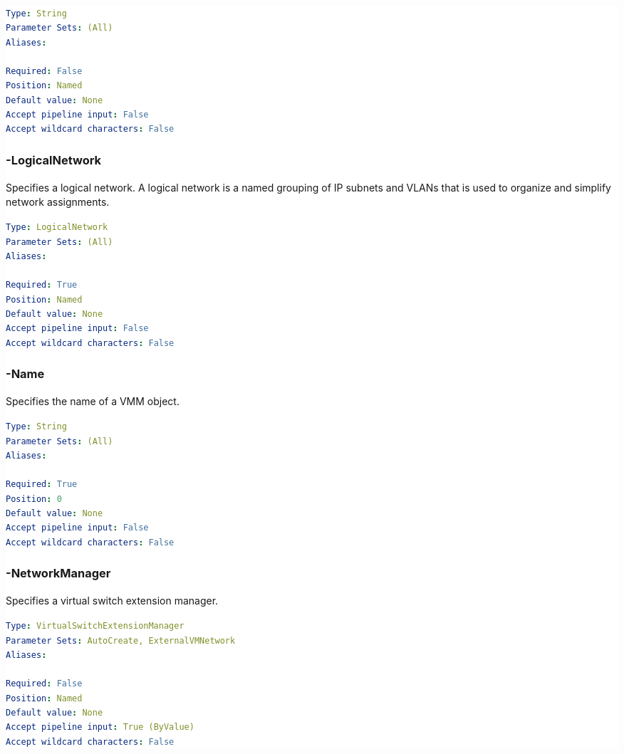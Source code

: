 ```yaml
Type: String
Parameter Sets: (All)
Aliases: 

Required: False
Position: Named
Default value: None
Accept pipeline input: False
Accept wildcard characters: False
```

### -LogicalNetwork
Specifies a logical network.
A logical network is a named grouping of IP subnets and VLANs that is used to organize and simplify network assignments.

```yaml
Type: LogicalNetwork
Parameter Sets: (All)
Aliases: 

Required: True
Position: Named
Default value: None
Accept pipeline input: False
Accept wildcard characters: False
```

### -Name
Specifies the name of a VMM object.

```yaml
Type: String
Parameter Sets: (All)
Aliases: 

Required: True
Position: 0
Default value: None
Accept pipeline input: False
Accept wildcard characters: False
```

### -NetworkManager
Specifies a virtual switch extension manager.

```yaml
Type: VirtualSwitchExtensionManager
Parameter Sets: AutoCreate, ExternalVMNetwork
Aliases: 

Required: False
Position: Named
Default value: None
Accept pipeline input: True (ByValue)
Accept wildcard characters: False
```

